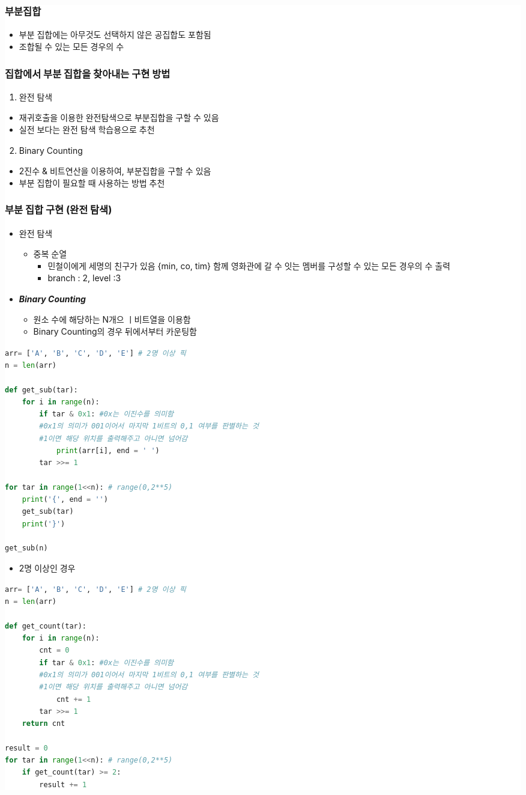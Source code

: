 ### 부분집합
- 부분 집합에는 아무것도 선택하지 않은 공집합도 포함됨
- 조합될 수 있는 모든 경우의 수

### 집합에서 부분 집합을 찾아내는 구현 방법
1. 완전 탐색
- 재귀호출을 이용한 완전탐색으로 부분집합을 구할 수 있음
- 실전 보다는 완전 탐색 학습용으로 추천

2. Binary Counting
-  2진수 & 비트연산을 이용하여, 부분집합을 구할 수 있음
- 부분 집합이 필요할 때 사용하는 방법 추천

### 부분 집합 구현 (완전 탐색)
- 완전 탐색
  - 중복 순열
    - 민철이에게 세명의 친구가 있음
      {min, co, tim}
      함께 영화관에 갈 수 잇는 멤버를 구성할 수 있는 모든 경우의 수 출력
    - branch : 2, level :3
    
- ***Binary Counting***
    - 원소 수에 해당하는 N개으 ㅣ비트열을 이용함
    - Binary Counting의 경우 뒤에서부터 카운팅함
```python
arr= ['A', 'B', 'C', 'D', 'E'] # 2명 이상 픽
n = len(arr)

def get_sub(tar):
    for i in range(n):
        if tar & 0x1: #0x는 이진수를 의미함
        #0x1의 의미가 001이어서 마지막 1비트의 0,1 여부를 판별하는 것
        #1이면 해당 위치를 출력해주고 아니면 넘어감
            print(arr[i], end = ' ')
        tar >>= 1

for tar in range(1<<n): # range(0,2**5)
    print('{', end = '')
    get_sub(tar)
    print('}')

get_sub(n)

```
- 2명 이상인 경우
```python
arr= ['A', 'B', 'C', 'D', 'E'] # 2명 이상 픽
n = len(arr)

def get_count(tar):
    for i in range(n):
        cnt = 0
        if tar & 0x1: #0x는 이진수를 의미함
        #0x1의 의미가 001이어서 마지막 1비트의 0,1 여부를 판별하는 것
        #1이면 해당 위치를 출력해주고 아니면 넘어감
            cnt += 1
        tar >>= 1
    return cnt

result = 0
for tar in range(1<<n): # range(0,2**5)
    if get_count(tar) >= 2:
        result += 1

```